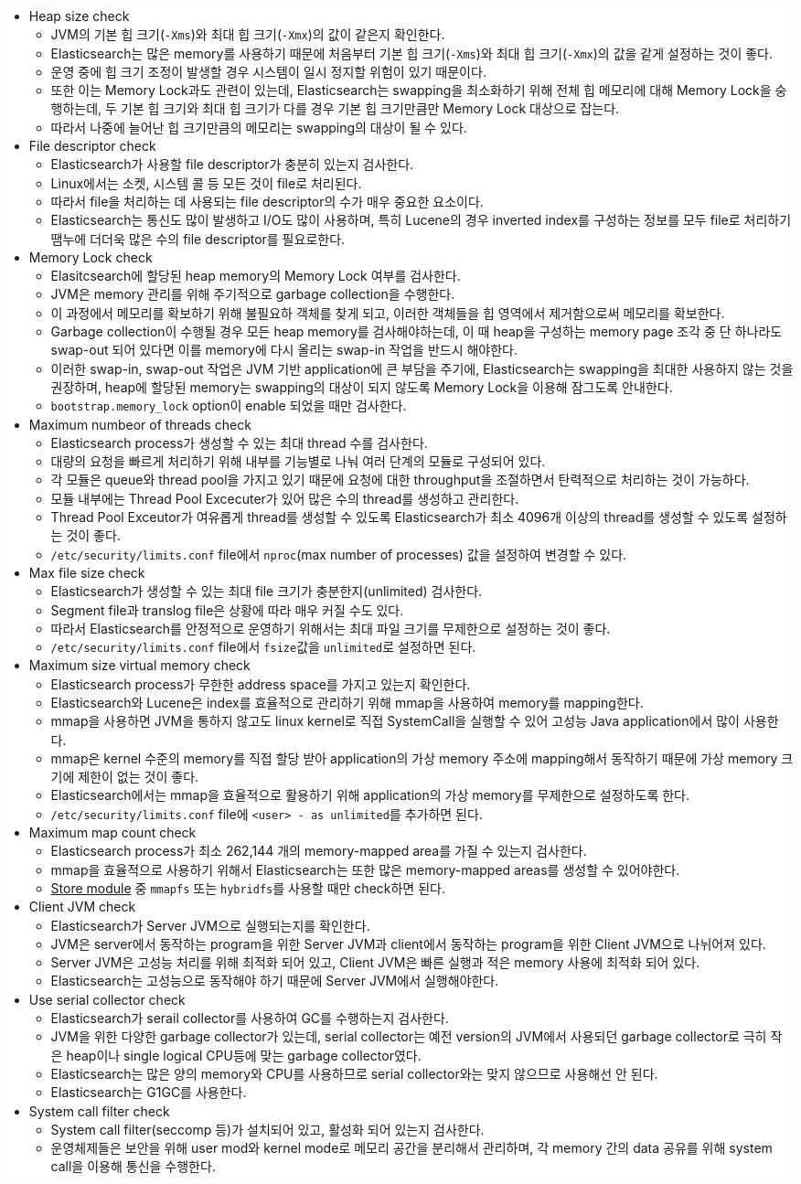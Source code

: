   - Heap size check
    - JVM의 기본 힙 크기(`-Xms`)와 최대 힙 크기(`-Xmx`)의 값이 같은지 확인한다.
    - Elasticsearch는 많은 memory를 사용하기 때문에 처음부터 기본 힙 크기(`-Xms`)와 최대 힙 크기(`-Xmx`)의 값을 같게 설정하는 것이 좋다.
    - 운영 중에 힙 크기 조정이 발생할 경우 시스템이 일시 정지할 위험이 있기 때문이다.
    - 또한 이는 Memory Lock과도 관련이 있는데, Elasticsearch는 swapping을 최소화하기 위해 전체 힙 메모리에 대해 Memory Lock을 숭행하는데, 두 기본 힙 크기와 최대 힙 크기가 다를 경우 기본 힙 크기만큼만 Memory Lock 대상으로 잡는다.
    - 따라서 나중에 늘어난 힙 크기만큼의 메모리는 swapping의 대상이 될 수 있다.
  - File descriptor check
    - Elasticsearch가 사용할 file descriptor가 충분히 있는지 검사한다.
    - Linux에서는 소켓, 시스템 콜 등 모든 것이 file로 처리된다.
    - 따라서 file을 처리하는 데 사용되는 file descriptor의 수가 매우 중요한 요소이다.
    - Elasticsearch는 통신도 많이 발생하고 I/O도 많이 사용하며, 특히 Lucene의 경우 inverted index를 구성하는  정보를 모두 file로 처리하기 땜누에 더더욱 많은 수의 file descriptor를 필요로한다.
  - Memory Lock check
    - Elasitcsearch에 할당된 heap memory의 Memory Lock 여부를 검사한다.
    - JVM은 memory 관리를 위해 주기적으로 garbage collection을 수행한다.
    - 이 과정에서 메모리를 확보하기 위해 불필요하 객체를 찾게 되고, 이러한 객체들을 힙 영역에서 제거함으로써 메모리를 확보한다.
    - Garbage collection이 수행될 경우 모든 heap memory를 검사해야하는데, 이 때 heap을 구성하는 memory page 조각 중 단 하나라도 swap-out 되어 있다면 이를 memory에 다시 올리는 swap-in 작업을 반드시 해야한다.
    - 이러한 swap-in, swap-out 작업은 JVM 기반 application에 큰 부담을 주기에, Elasticsearch는 swapping을 최대한 사용하지 않는 것을 권장하며, heap에 할당된 memory는 swapping의 대상이 되지 않도록 Memory Lock을 이용해 잠그도록 안내한다.
    - `bootstrap.memory_lock` option이 enable 되었을 때만 검사한다.
  - Maximum numbeor of threads check
    - Elasticsearch process가 생성할 수 있는 최대 thread 수를 검사한다.
    - 대량의 요청을 빠르게 처리하기 위해 내부를 기능별로 나눠 여러 단계의 모듈로 구성되어 있다.
    - 각 모듈은 queue와 thread pool을 가지고 있기 때문에 요청에 대한 throughput을 조절하면서 탄력적으로 처리하는 것이 가능하다.
    - 모듈 내부에는 Thread Pool Excecuter가 있어 많은 수의 thread를 생성하고 관리한다.
    - Thread Pool Exceutor가 여유롭게 thread를 생성할 수 있도록 Elasticsearch가 최소 4096개 이상의 thread를 생성할 수 있도록 설정하는 것이 좋다.
    - `/etc/security/limits.conf` file에서 `nproc`(max number of processes) 값을 설정하여 변경할 수 있다.
  - Max file size check
    - Elasticsearch가 생성할 수 있는 최대 file 크기가 충분한지(unlimited) 검사한다.
    - Segment file과 translog file은 상황에 따라 매우 커질 수도 있다.
    - 따라서 Elasticsearch를 안정적으로 운영하기 위해서는 최대 파일 크기를 무제한으로 설정하는 것이 좋다.
    - `/etc/security/limits.conf` file에서 `fsize`값을 `unlimited`로 설정하면 된다.
  - Maximum size virtual memory check
    - Elasticsearch process가 무한한 address space를 가지고 있는지 확인한다.
    - Elasticsearch와 Lucene은 index를 효율적으로 관리하기 위해 mmap을 사용하여 memory를 mapping한다.
    - mmap을 사용하면 JVM을 통하지 않고도 linux kernel로 직접 SystemCall을 실행할 수 있어 고성능 Java application에서 많이 사용한다.
    - mmap은 kernel 수준의 memory를 직접 할당 받아 application의 가상 memory 주소에 mapping해서 동작하기 때문에 가상 memory 크기에 제한이 없는 것이 좋다.
    - Elasticsearch에서는 mmap을 효율적으로 활용하기 위해 application의 가상 memory를 무제한으로 설정하도록 한다.
    - `/etc/security/limits.conf` file에 `<user> - as unlimited`를 추가하면 된다.
  - Maximum map count check
    - Elasticsearch process가 최소 262,144 개의 memory-mapped area를 가질 수 있는지 검사한다.
    - mmap을 효율적으로 사용하기 위해서 Elasticsearch는 또한 많은 memory-mapped areas를 생성할 수 있어야한다.
    - [Store module](https://www.elastic.co/guide/en/elasticsearch/reference/current/index-modules-store.html) 중 `mmapfs` 또는 `hybridfs`를 사용할 때만 check하면 된다.
  - Client JVM check
    - Elasticsearch가 Server JVM으로 실행되는지를 확인한다.
    - JVM은 server에서 동작하는 program을 위한 Server JVM과 client에서 동작하는 program을 위한 Client JVM으로 나뉘어져 있다.
    - Server JVM은 고성능 처리를 위해 최적화 되어 있고, Client JVM은 빠른 실행과 적은 memory 사용에 최적화 되어 있다.
    - Elasticsearch는 고성능으로 동작해야 하기 때문에 Server JVM에서 실행해야한다.
  - Use serial collector check
    - Elasticsearch가 serail collector를 사용하여 GC를 수행하는지 검사한다.
    - JVM을 위한 다양한 garbage collector가 있는데, serial collector는 예전 version의 JVM에서 사용되던 garbage collector로 극히 작은 heap이나 single logical CPU등에 맞는 garbage collector였다.
    - Elasticsearch는 많은 양의 memory와 CPU를 사용하므로 serial collector와는 맞지 않으므로 사용해선 안 된다.
    - Elasticsearch는 G1GC를 사용한다.
  - System call filter check
    - System call filter(seccomp 등)가 설치되어 있고, 활성화 되어 있는지 검사한다.
    - 운영체제들은 보안을 위해 user mod와 kernel mode로 메모리 공간을 분리해서 관리하며, 각 memory 간의 data 공유를 위해 system call을 이용해 통신을 수행한다.